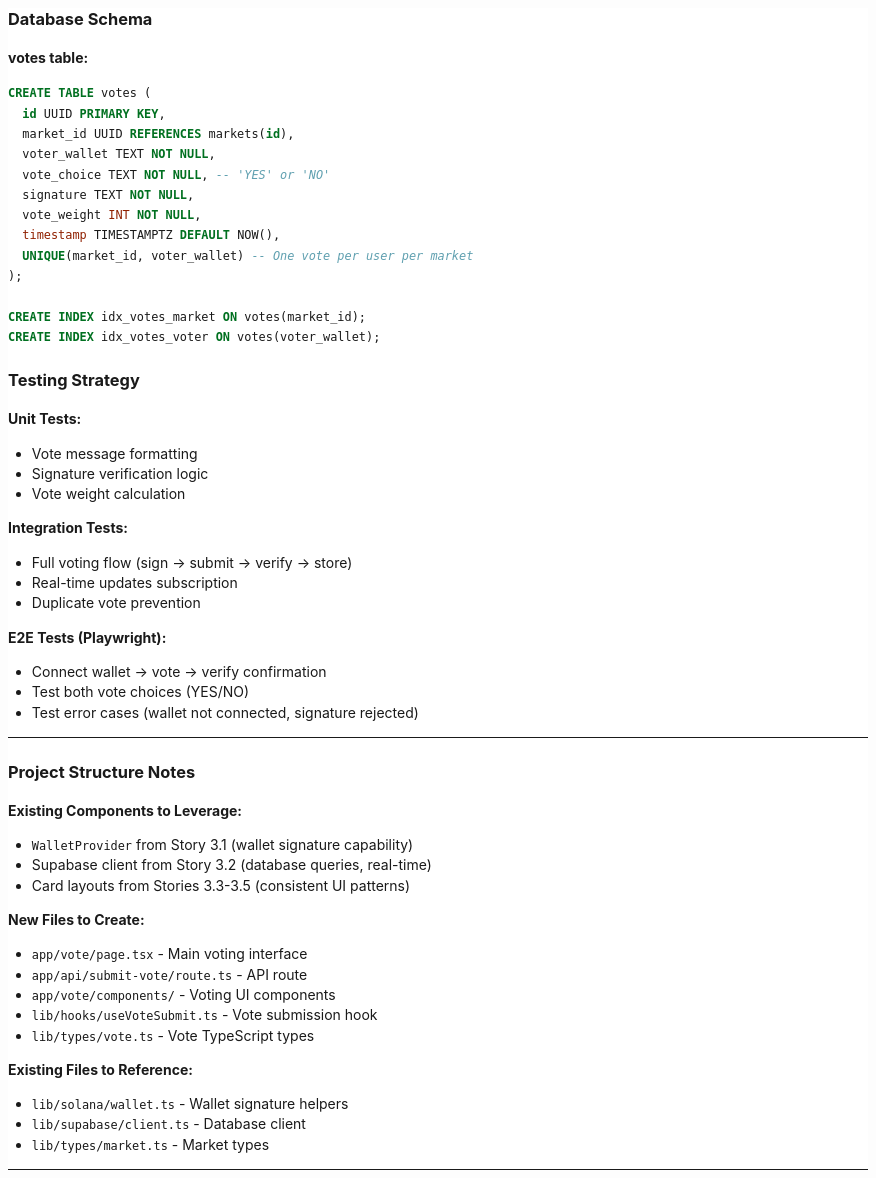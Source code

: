 ### Database Schema

**votes table:**
```sql
CREATE TABLE votes (
  id UUID PRIMARY KEY,
  market_id UUID REFERENCES markets(id),
  voter_wallet TEXT NOT NULL,
  vote_choice TEXT NOT NULL, -- 'YES' or 'NO'
  signature TEXT NOT NULL,
  vote_weight INT NOT NULL,
  timestamp TIMESTAMPTZ DEFAULT NOW(),
  UNIQUE(market_id, voter_wallet) -- One vote per user per market
);

CREATE INDEX idx_votes_market ON votes(market_id);
CREATE INDEX idx_votes_voter ON votes(voter_wallet);
```

### Testing Strategy

**Unit Tests:**
- Vote message formatting
- Signature verification logic
- Vote weight calculation

**Integration Tests:**
- Full voting flow (sign → submit → verify → store)
- Real-time updates subscription
- Duplicate vote prevention

**E2E Tests (Playwright):**
- Connect wallet → vote → verify confirmation
- Test both vote choices (YES/NO)
- Test error cases (wallet not connected, signature rejected)

---

### Project Structure Notes

**Existing Components to Leverage:**
- `WalletProvider` from Story 3.1 (wallet signature capability)
- Supabase client from Story 3.2 (database queries, real-time)
- Card layouts from Stories 3.3-3.5 (consistent UI patterns)

**New Files to Create:**
- `app/vote/page.tsx` - Main voting interface
- `app/api/submit-vote/route.ts` - API route
- `app/vote/components/` - Voting UI components
- `lib/hooks/useVoteSubmit.ts` - Vote submission hook
- `lib/types/vote.ts` - Vote TypeScript types

**Existing Files to Reference:**
- `lib/solana/wallet.ts` - Wallet signature helpers
- `lib/supabase/client.ts` - Database client
- `lib/types/market.ts` - Market types

---